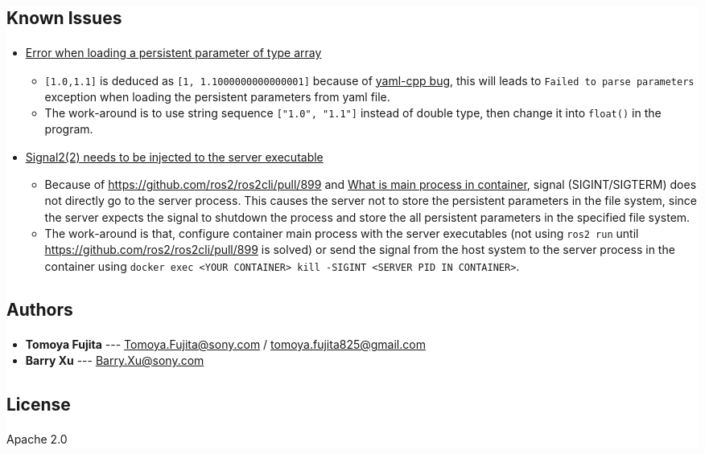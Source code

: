 ## Known Issues

- [Error when loading a persistent parameter of type array<double>](https://github.com/fujitatomoya/ros2_persist_parameter_server/issues/13)
  - `[1.0,1.1]` is deduced as `[1, 1.1000000000000001]` because of [yaml-cpp bug](https://github.com/jbeder/yaml-cpp/issues/1016), this will leads to `Failed to parse parameters` exception when loading the persistent parameters from yaml file.
  - The work-around is to use string sequence `["1.0", "1.1"]` instead of double type, then change it into `float()` in the program.

- [Signal2(2) needs to be injected to the server executable](https://github.com/fujitatomoya/ros2_persist_parameter_server/issues/24)
  - Because of https://github.com/ros2/ros2cli/pull/899 and [What is main process in container](https://docs.docker.com/engine/containers/multi-service_container/), signal (SIGINT/SIGTERM) does not directly go to the server process. This causes the server not to store the persistent parameters in the file system, since the server expects the signal to shutdown the process and store the all persistent parameters in the specified file system.
  - The work-around is that, configure container main process with the server executables (not using `ros2 run` until https://github.com/ros2/ros2cli/pull/899 is solved) or send the signal from the host system to the server process in the container using `docker exec <YOUR CONTAINER> kill -SIGINT <SERVER PID IN CONTAINER>`.

## Authors

- **Tomoya Fujita** --- Tomoya.Fujita@sony.com / tomoya.fujita825@gmail.com
- **Barry Xu** --- Barry.Xu@sony.com

## License

Apache 2.0
